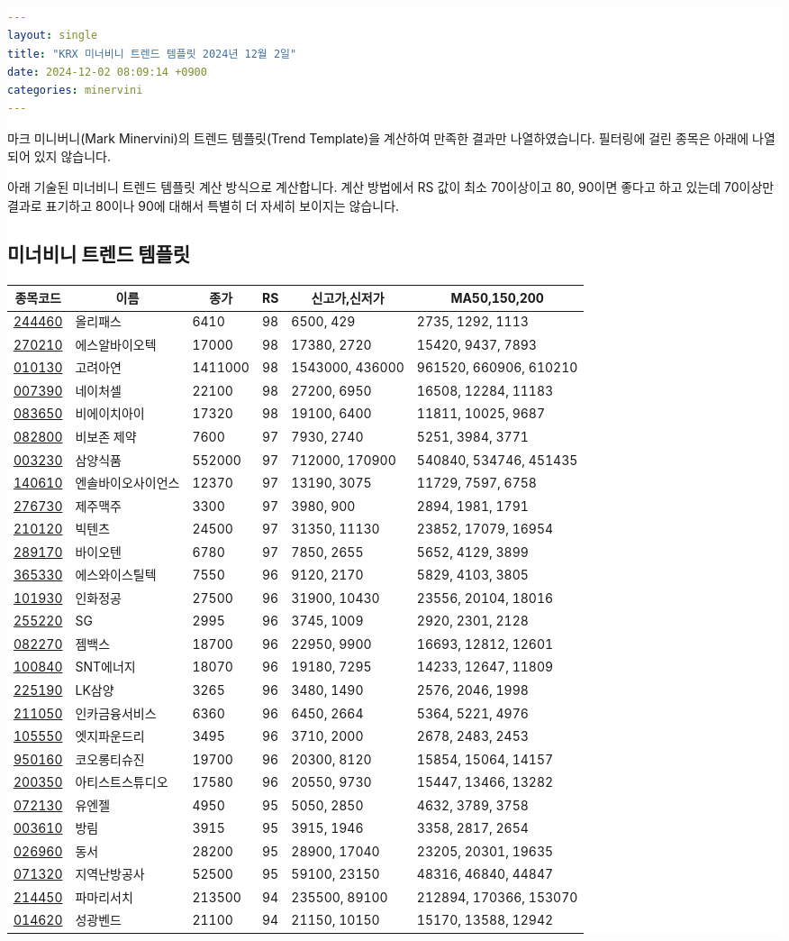 ```yaml
---
layout: single
title: "KRX 미너비니 트렌드 템플릿 2024년 12월 2일"
date: 2024-12-02 08:09:14 +0900
categories: minervini
---
```

마크 미니버니(Mark Minervini)의 트렌드 템플릿(Trend Template)을 계산하여 만족한 결과만 나열하였습니다. 필터링에 걸린 종목은 아래에 나열되어 있지 않습니다.

아래 기술된 미너비니 트렌드 템플릿 계산 방식으로 계산합니다. 계산 방법에서 RS 값이 최소 70이상이고 80, 90이면 좋다고 하고 있는데 70이상만 결과로 표기하고 80이나 90에 대해서 특별히 더 자세히 보이지는 않습니다.

## 미너비니 트렌드 템플릿

|종목코드|이름|종가|RS|신고가,신저가|MA50,150,200|
|------|---|---|--|---------|------------|
|[244460](https://finance.daum.net/quotes/A244460)|올리패스|6410|98|6500, 429|2735, 1292, 1113|
|[270210](https://finance.daum.net/quotes/A270210)|에스알바이오텍|17000|98|17380, 2720|15420, 9437, 7893|
|[010130](https://finance.daum.net/quotes/A010130)|고려아연|1411000|98|1543000, 436000|961520, 660906, 610210|
|[007390](https://finance.daum.net/quotes/A007390)|네이처셀|22100|98|27200, 6950|16508, 12284, 11183|
|[083650](https://finance.daum.net/quotes/A083650)|비에이치아이|17320|98|19100, 6400|11811, 10025, 9687|
|[082800](https://finance.daum.net/quotes/A082800)|비보존 제약|7600|97|7930, 2740|5251, 3984, 3771|
|[003230](https://finance.daum.net/quotes/A003230)|삼양식품|552000|97|712000, 170900|540840, 534746, 451435|
|[140610](https://finance.daum.net/quotes/A140610)|엔솔바이오사이언스|12370|97|13190, 3075|11729, 7597, 6758|
|[276730](https://finance.daum.net/quotes/A276730)|제주맥주|3300|97|3980, 900|2894, 1981, 1791|
|[210120](https://finance.daum.net/quotes/A210120)|빅텐츠|24500|97|31350, 11130|23852, 17079, 16954|
|[289170](https://finance.daum.net/quotes/A289170)|바이오텐|6780|97|7850, 2655|5652, 4129, 3899|
|[365330](https://finance.daum.net/quotes/A365330)|에스와이스틸텍|7550|96|9120, 2170|5829, 4103, 3805|
|[101930](https://finance.daum.net/quotes/A101930)|인화정공|27500|96|31900, 10430|23556, 20104, 18016|
|[255220](https://finance.daum.net/quotes/A255220)|SG|2995|96|3745, 1009|2920, 2301, 2128|
|[082270](https://finance.daum.net/quotes/A082270)|젬백스|18700|96|22950, 9900|16693, 12812, 12601|
|[100840](https://finance.daum.net/quotes/A100840)|SNT에너지|18070|96|19180, 7295|14233, 12647, 11809|
|[225190](https://finance.daum.net/quotes/A225190)|LK삼양|3265|96|3480, 1490|2576, 2046, 1998|
|[211050](https://finance.daum.net/quotes/A211050)|인카금융서비스|6360|96|6450, 2664|5364, 5221, 4976|
|[105550](https://finance.daum.net/quotes/A105550)|엣지파운드리|3495|96|3710, 2000|2678, 2483, 2453|
|[950160](https://finance.daum.net/quotes/A950160)|코오롱티슈진|19700|96|20300, 8120|15854, 15064, 14157|
|[200350](https://finance.daum.net/quotes/A200350)|아티스트스튜디오|17580|96|20550, 9730|15447, 13466, 13282|
|[072130](https://finance.daum.net/quotes/A072130)|유엔젤|4950|95|5050, 2850|4632, 3789, 3758|
|[003610](https://finance.daum.net/quotes/A003610)|방림|3915|95|3915, 1946|3358, 2817, 2654|
|[026960](https://finance.daum.net/quotes/A026960)|동서|28200|95|28900, 17040|23205, 20301, 19635|
|[071320](https://finance.daum.net/quotes/A071320)|지역난방공사|52500|95|59100, 23150|48316, 46840, 44847|
|[214450](https://finance.daum.net/quotes/A214450)|파마리서치|213500|94|235500, 89100|212894, 170366, 153070|
|[014620](https://finance.daum.net/quotes/A014620)|성광벤드|21100|94|21150, 10150|15170, 13588, 12942|